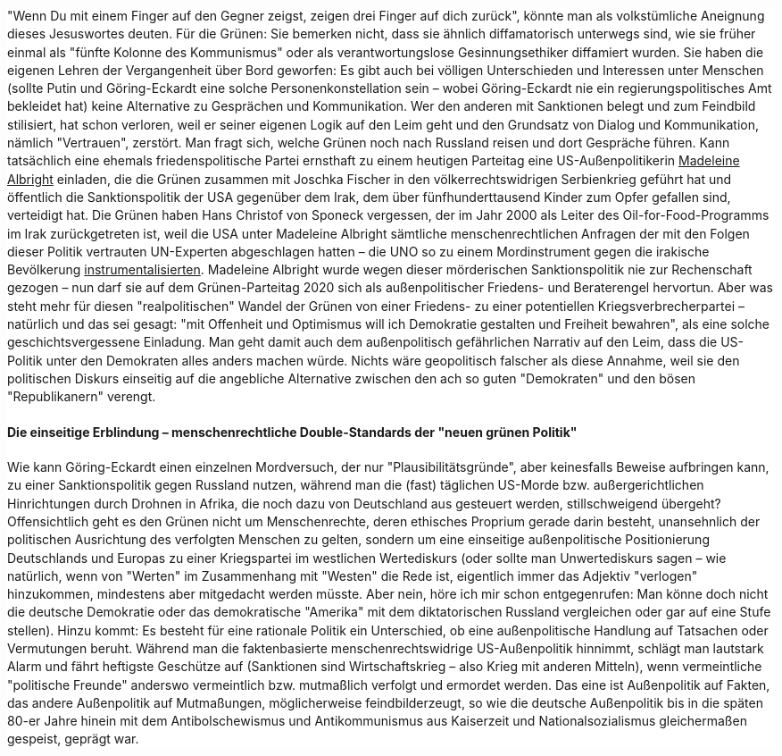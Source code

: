 "Wenn Du mit einem Finger auf den Gegner zeigst, zeigen drei Finger auf dich zurück", könnte man als volkstümliche Aneignung dieses Jesuswortes deuten. Für die Grünen: Sie bemerken nicht, dass sie ähnlich diffamatorisch unterwegs sind, wie sie früher einmal als "fünfte Kolonne des Kommunismus" oder als verantwortungslose Gesinnungsethiker diffamiert wurden. Sie haben die eigenen Lehren der Vergangenheit über Bord geworfen: Es gibt auch bei völligen Unterschieden und Interessen unter Menschen (sollte Putin und Göring-Eckardt eine solche Personenkonstellation sein – wobei Göring-Eckardt nie ein regierungspolitisches Amt bekleidet hat) keine Alternative zu Gesprächen und Kommunikation. Wer den anderen mit Sanktionen belegt und zum Feindbild stilisiert, hat schon verloren, weil er seiner eigenen Logik auf den Leim geht und den Grundsatz von Dialog und Kommunikation, nämlich "Vertrauen", zerstört. Man fragt sich, welche Grünen noch nach Russland reisen und dort Gespräche führen. Kann tatsächlich eine ehemals friedenspolitische Partei ernsthaft zu einem heutigen Parteitag eine US-Außenpolitikerin [Madeleine Albright](https://www.gruene-bundestag.de/videos/we-must-defend-essential-freedoms "We must defend essential freedoms.") einladen, die die Grünen zusammen mit Joschka Fischer in den völkerrechtswidrigen Serbienkrieg geführt hat und öffentlich die Sanktionspolitik der USA gegenüber dem Irak, dem über fünfhunderttausend Kinder zum Opfer gefallen sind, verteidigt hat. Die Grünen haben Hans Christof von Sponeck vergessen, der im Jahr 2000 als Leiter des Oil-for-Food-Programms im Irak zurückgetreten ist, weil die USA unter Madeleine Albright sämtliche menschenrechtlichen Anfragen der mit den Folgen dieser Politik vertrauten UN-Experten abgeschlagen hatten – die UNO so zu einem Mordinstrument gegen die irakische Bevölkerung [instrumentalisierten](/static/downloads/Preis_2019_Laudatio_Dr._Gysi.pdf "Laudatio Hans-Christof von Sponeck"). Madeleine Albright wurde wegen dieser mörderischen Sanktionspolitik nie zur Rechenschaft gezogen – nun darf sie auf dem Grünen-Parteitag 2020 sich als außenpolitischer Friedens- und Beraterengel hervortun. Aber was steht mehr für diesen "realpolitischen" Wandel der Grünen von einer Friedens- zu einer potentiellen Kriegsverbrecherpartei – natürlich und das sei gesagt: "mit Offenheit und Optimismus will ich Demokratie gestalten und Freiheit bewahren", als eine solche geschichtsvergessene Einladung. Man geht damit auch dem außenpolitisch gefährlichen Narrativ auf den Leim, dass die US-Politik unter den Demokraten alles anders machen würde. Nichts wäre geopolitisch falscher als diese Annahme, weil sie den politischen Diskurs einseitig auf die angebliche Alternative zwischen den ach so guten "Demokraten" und den bösen "Republikanern" verengt.

#### Die einseitige Erblindung – menschenrechtliche Double-Standards der "neuen grünen Politik"

Wie kann Göring-Eckardt einen einzelnen Mordversuch, der nur "Plausibilitätsgründe", aber keinesfalls Beweise aufbringen kann, zu einer Sanktionspolitik gegen Russland nutzen, während man die (fast) täglichen US-Morde bzw. außergerichtlichen Hinrichtungen durch Drohnen in Afrika, die noch dazu von Deutschland aus gesteuert werden, stillschweigend übergeht? Offensichtlich geht es den Grünen nicht um Menschenrechte, deren ethisches Proprium gerade darin besteht, unansehnlich der politischen Ausrichtung des verfolgten Menschen zu gelten, sondern um eine einseitige außenpolitische Positionierung Deutschlands und Europas zu einer Kriegspartei im westlichen Wertediskurs (oder sollte man Unwertediskurs sagen – wie natürlich, wenn von "Werten" im Zusammenhang mit "Westen" die Rede ist, eigentlich immer das Adjektiv "verlogen" hinzukommen, mindestens aber mitgedacht werden müsste. Aber nein, höre ich mir schon entgegenrufen: Man könne doch nicht die deutsche Demokratie oder das demokratische "Amerika" mit dem diktatorischen Russland vergleichen oder gar auf eine Stufe stellen). Hinzu kommt: Es besteht für eine rationale Politik ein Unterschied, ob eine außenpolitische Handlung auf Tatsachen oder Vermutungen beruht. Während man die faktenbasierte menschenrechtswidrige US-Außenpolitik hinnimmt, schlägt man lautstark Alarm und fährt heftigste Geschütze auf (Sanktionen sind Wirtschaftskrieg – also Krieg mit anderen Mitteln), wenn vermeintliche "politische Freunde" anderswo vermeintlich bzw. mutmaßlich verfolgt und ermordet werden. Das eine ist Außenpolitik auf Fakten, das andere Außenpolitik auf Mutmaßungen, möglicherweise feindbilderzeugt, so wie die deutsche Außenpolitik bis in die späten 80-er Jahre hinein mit dem Antibolschewismus und Antikommunismus aus Kaiserzeit und Nationalsozialismus gleichermaßen gespeist, geprägt war.
